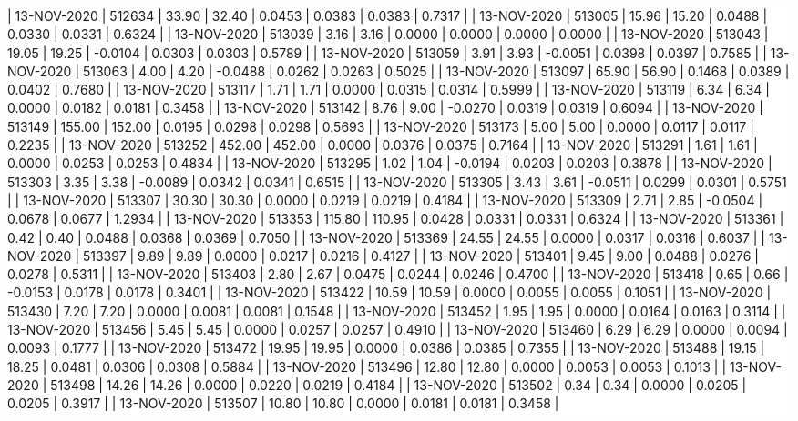 | 13-NOV-2020 | 512634 | 33.90 | 32.40 | 0.0453 | 0.0383 | 0.0383 | 0.7317 |
| 13-NOV-2020 | 513005 | 15.96 | 15.20 | 0.0488 | 0.0330 | 0.0331 | 0.6324 |
| 13-NOV-2020 | 513039 | 3.16 | 3.16 | 0.0000 | 0.0000 | 0.0000 | 0.0000 |
| 13-NOV-2020 | 513043 | 19.05 | 19.25 | -0.0104 | 0.0303 | 0.0303 | 0.5789 |
| 13-NOV-2020 | 513059 | 3.91 | 3.93 | -0.0051 | 0.0398 | 0.0397 | 0.7585 |
| 13-NOV-2020 | 513063 | 4.00 | 4.20 | -0.0488 | 0.0262 | 0.0263 | 0.5025 |
| 13-NOV-2020 | 513097 | 65.90 | 56.90 | 0.1468 | 0.0389 | 0.0402 | 0.7680 |
| 13-NOV-2020 | 513117 | 1.71 | 1.71 | 0.0000 | 0.0315 | 0.0314 | 0.5999 |
| 13-NOV-2020 | 513119 | 6.34 | 6.34 | 0.0000 | 0.0182 | 0.0181 | 0.3458 |
| 13-NOV-2020 | 513142 | 8.76 | 9.00 | -0.0270 | 0.0319 | 0.0319 | 0.6094 |
| 13-NOV-2020 | 513149 | 155.00 | 152.00 | 0.0195 | 0.0298 | 0.0298 | 0.5693 |
| 13-NOV-2020 | 513173 | 5.00 | 5.00 | 0.0000 | 0.0117 | 0.0117 | 0.2235 |
| 13-NOV-2020 | 513252 | 452.00 | 452.00 | 0.0000 | 0.0376 | 0.0375 | 0.7164 |
| 13-NOV-2020 | 513291 | 1.61 | 1.61 | 0.0000 | 0.0253 | 0.0253 | 0.4834 |
| 13-NOV-2020 | 513295 | 1.02 | 1.04 | -0.0194 | 0.0203 | 0.0203 | 0.3878 |
| 13-NOV-2020 | 513303 | 3.35 | 3.38 | -0.0089 | 0.0342 | 0.0341 | 0.6515 |
| 13-NOV-2020 | 513305 | 3.43 | 3.61 | -0.0511 | 0.0299 | 0.0301 | 0.5751 |
| 13-NOV-2020 | 513307 | 30.30 | 30.30 | 0.0000 | 0.0219 | 0.0219 | 0.4184 |
| 13-NOV-2020 | 513309 | 2.71 | 2.85 | -0.0504 | 0.0678 | 0.0677 | 1.2934 |
| 13-NOV-2020 | 513353 | 115.80 | 110.95 | 0.0428 | 0.0331 | 0.0331 | 0.6324 |
| 13-NOV-2020 | 513361 | 0.42 | 0.40 | 0.0488 | 0.0368 | 0.0369 | 0.7050 |
| 13-NOV-2020 | 513369 | 24.55 | 24.55 | 0.0000 | 0.0317 | 0.0316 | 0.6037 |
| 13-NOV-2020 | 513397 | 9.89 | 9.89 | 0.0000 | 0.0217 | 0.0216 | 0.4127 |
| 13-NOV-2020 | 513401 | 9.45 | 9.00 | 0.0488 | 0.0276 | 0.0278 | 0.5311 |
| 13-NOV-2020 | 513403 | 2.80 | 2.67 | 0.0475 | 0.0244 | 0.0246 | 0.4700 |
| 13-NOV-2020 | 513418 | 0.65 | 0.66 | -0.0153 | 0.0178 | 0.0178 | 0.3401 |
| 13-NOV-2020 | 513422 | 10.59 | 10.59 | 0.0000 | 0.0055 | 0.0055 | 0.1051 |
| 13-NOV-2020 | 513430 | 7.20 | 7.20 | 0.0000 | 0.0081 | 0.0081 | 0.1548 |
| 13-NOV-2020 | 513452 | 1.95 | 1.95 | 0.0000 | 0.0164 | 0.0163 | 0.3114 |
| 13-NOV-2020 | 513456 | 5.45 | 5.45 | 0.0000 | 0.0257 | 0.0257 | 0.4910 |
| 13-NOV-2020 | 513460 | 6.29 | 6.29 | 0.0000 | 0.0094 | 0.0093 | 0.1777 |
| 13-NOV-2020 | 513472 | 19.95 | 19.95 | 0.0000 | 0.0386 | 0.0385 | 0.7355 |
| 13-NOV-2020 | 513488 | 19.15 | 18.25 | 0.0481 | 0.0306 | 0.0308 | 0.5884 |
| 13-NOV-2020 | 513496 | 12.80 | 12.80 | 0.0000 | 0.0053 | 0.0053 | 0.1013 |
| 13-NOV-2020 | 513498 | 14.26 | 14.26 | 0.0000 | 0.0220 | 0.0219 | 0.4184 |
| 13-NOV-2020 | 513502 | 0.34 | 0.34 | 0.0000 | 0.0205 | 0.0205 | 0.3917 |
| 13-NOV-2020 | 513507 | 10.80 | 10.80 | 0.0000 | 0.0181 | 0.0181 | 0.3458 |
